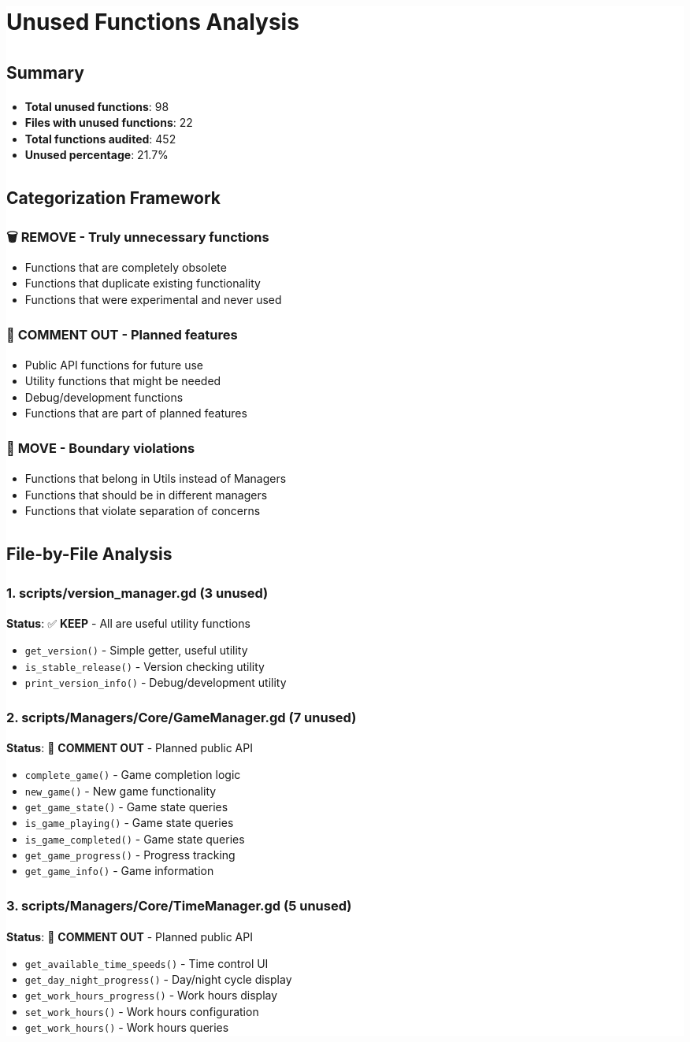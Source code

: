 # Unused Functions Analysis

## Summary
- **Total unused functions**: 98
- **Files with unused functions**: 22
- **Total functions audited**: 452
- **Unused percentage**: 21.7%

## Categorization Framework

### 🗑️ **REMOVE** - Truly unnecessary functions
- Functions that are completely obsolete
- Functions that duplicate existing functionality
- Functions that were experimental and never used

### 💬 **COMMENT OUT** - Planned features
- Public API functions for future use
- Utility functions that might be needed
- Debug/development functions
- Functions that are part of planned features

### 🔄 **MOVE** - Boundary violations
- Functions that belong in Utils instead of Managers
- Functions that should be in different managers
- Functions that violate separation of concerns

## File-by-File Analysis

### 1. scripts/version_manager.gd (3 unused)
**Status**: ✅ **KEEP** - All are useful utility functions
- `get_version()` - Simple getter, useful utility
- `is_stable_release()` - Version checking utility
- `print_version_info()` - Debug/development utility

### 2. scripts/Managers/Core/GameManager.gd (7 unused)
**Status**: 💬 **COMMENT OUT** - Planned public API
- `complete_game()` - Game completion logic
- `new_game()` - New game functionality
- `get_game_state()` - Game state queries
- `is_game_playing()` - Game state queries
- `is_game_completed()` - Game state queries
- `get_game_progress()` - Progress tracking
- `get_game_info()` - Game information

### 3. scripts/Managers/Core/TimeManager.gd (5 unused)
**Status**: 💬 **COMMENT OUT** - Planned public API
- `get_available_time_speeds()` - Time control UI
- `get_day_night_progress()` - Day/night cycle display
- `get_work_hours_progress()` - Work hours display
- `set_work_hours()` - Work hours configuration
- `get_work_hours()` - Work hours queries

